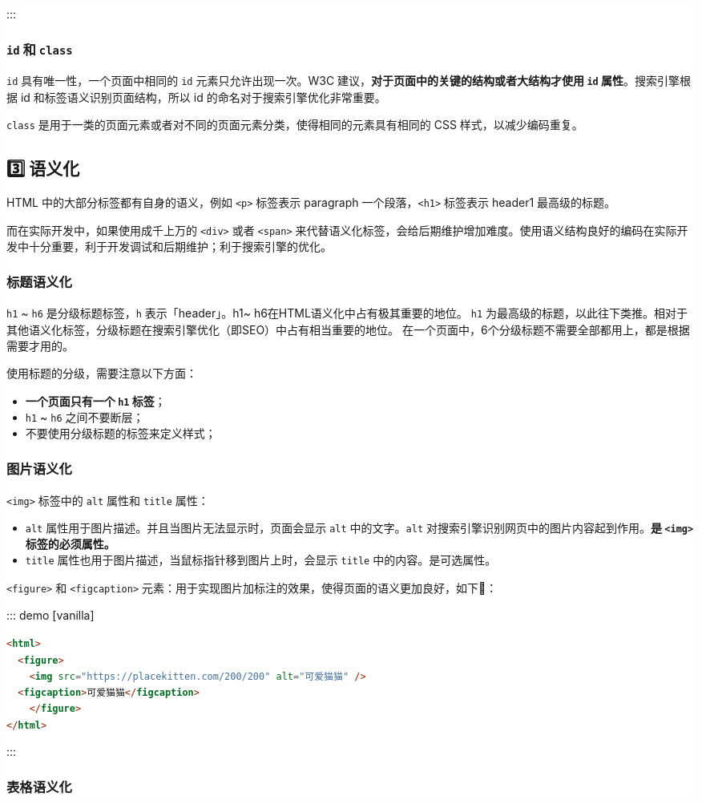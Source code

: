 :::



### `id` 和 `class` 

`id` 具有唯一性，一个页面中相同的 `id` 元素只允许出现一次。W3C 建议，**对于页面中的关键的结构或者大结构才使用 `id` 属性**。搜索引擎根据 id 和标签语义识别页面结构，所以 id 的命名对于搜索引擎优化非常重要。

`class` 是用于一类的页面元素或者对不同的页面元素分类，使得相同的元素具有相同的 CSS 样式，以减少编码重复。



## :three: 语义化

HTML 中的大部分标签都有自身的语义，例如 `<p>` 标签表示 paragraph 一个段落，`<h1>` 标签表示 header1 最高级的标题。

而在实际开发中，如果使用成千上万的 `<div>` 或者 `<span>` 来代替语义化标签，会给后期维护增加难度。使用语义结构良好的编码在实际开发中十分重要，利于开发调试和后期维护；利于搜索引擎的优化。



### 标题语义化

`h1` ~ `h6` 是分级标题标签，`h` 表示「header」。h1~ h6在HTML语义化中占有极其重要的地位。 `h1` 为最高级的标题，以此往下类推。相对于其他语义化标签，分级标题在搜索引擎优化（即SEO）中占有相当重要的地位。 在一个页面中，6个分级标题不需要全部都用上，都是根据需要才用的。

使用标题的分级，需要注意以下方面：

+ **一个页面只有一个 `h1` 标签**；
+ `h1` ~ `h6` 之间不要断层；
+ 不要使用分级标题的标签来定义样式；



### 图片语义化

`<img>` 标签中的 `alt` 属性和 `title` 属性：

+ `alt` 属性用于图片描述。并且当图片无法显示时，页面会显示 `alt` 中的文字。`alt`  对搜索引擎识别网页中的图片内容起到作用。**是 `<img>` 标签的必须属性。**
+ `title` 属性也用于图片描述，当鼠标指针移到图片上时，会显示 `title` 中的内容。是可选属性。

`<figure>` 和 `<figcaption>` 元素：用于实现图片加标注的效果，使得页面的语义更加良好，如下🌰：

::: demo [vanilla]

```html
<html>
  <figure>
	<img src="https://placekitten.com/200/200" alt="可爱猫猫" />
  <figcaption>可爱猫猫</figcaption>
	</figure>
</html>
```

:::



### 表格语义化

